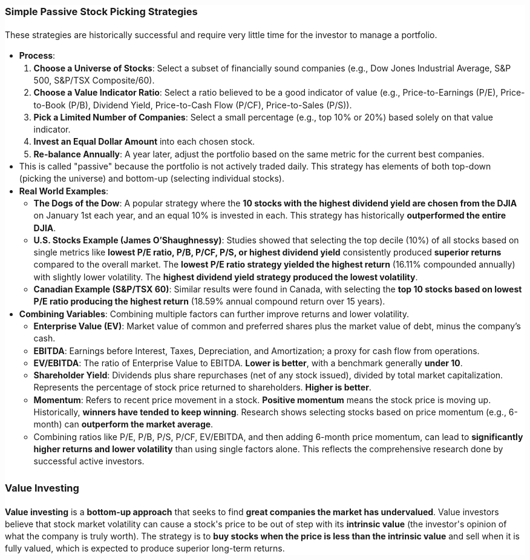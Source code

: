 ### Simple Passive Stock Picking Strategies

These strategies are historically successful and require very little time for the investor to manage a portfolio.

- **Process**:
    1. **Choose a Universe of Stocks**: Select a subset of financially sound companies (e.g., Dow Jones Industrial Average, S&P 500, S&P/TSX Composite/60).
    2. **Choose a Value Indicator Ratio**: Select a ratio believed to be a good indicator of value (e.g., Price-to-Earnings (P/E), Price-to-Book (P/B), Dividend Yield, Price-to-Cash Flow (P/CF), Price-to-Sales (P/S)).
    3. **Pick a Limited Number of Companies**: Select a small percentage (e.g., top 10% or 20%) based solely on that value indicator.
    4. **Invest an Equal Dollar Amount** into each chosen stock.
    5. **Re-balance Annually**: A year later, adjust the portfolio based on the same metric for the current best companies.
- This is called "passive" because the portfolio is not actively traded daily. This strategy has elements of both top-down (picking the universe) and bottom-up (selecting individual stocks).
- **Real World Examples**:
    - **The Dogs of the Dow**: A popular strategy where the **10 stocks with the highest dividend yield are chosen from the DJIA** on January 1st each year, and an equal 10% is invested in each. This strategy has historically **outperformed the entire DJIA**.
    - **U.S. Stocks Example (James O’Shaughnessy)**: Studies showed that selecting the top decile (10%) of all stocks based on single metrics like **lowest P/E ratio, P/B, P/CF, P/S, or highest dividend yield** consistently produced **superior returns** compared to the overall market. The **lowest P/E ratio strategy yielded the highest return** (16.11% compounded annually) with slightly lower volatility. The **highest dividend yield strategy produced the lowest volatility**.
    - **Canadian Example (S&P/TSX 60)**: Similar results were found in Canada, with selecting the **top 10 stocks based on lowest P/E ratio producing the highest return** (18.59% annual compound return over 15 years).
- **Combining Variables**: Combining multiple factors can further improve returns and lower volatility.
    - **Enterprise Value (EV)**: Market value of common and preferred shares plus the market value of debt, minus the company’s cash.
    - **EBITDA**: Earnings before Interest, Taxes, Depreciation, and Amortization; a proxy for cash flow from operations.
    - **EV/EBITDA**: The ratio of Enterprise Value to EBITDA. **Lower is better**, with a benchmark generally **under 10**.
    - **Shareholder Yield**: Dividends plus share repurchases (net of any stock issued), divided by total market capitalization. Represents the percentage of stock price returned to shareholders. **Higher is better**.
    - **Momentum**: Refers to recent price movement in a stock. **Positive momentum** means the stock price is moving up. Historically, **winners have tended to keep winning**. Research shows selecting stocks based on price momentum (e.g., 6-month) can **outperform the market average**.
    - Combining ratios like P/E, P/B, P/S, P/CF, EV/EBITDA, and then adding 6-month price momentum, can lead to **significantly higher returns and lower volatility** than using single factors alone. This reflects the comprehensive research done by successful active investors.

### Value Investing

**Value investing** is a **bottom-up approach** that seeks to find **great companies the market has undervalued**. Value investors believe that stock market volatility can cause a stock's price to be out of step with its **intrinsic value** (the investor's opinion of what the company is truly worth). The strategy is to **buy stocks when the price is less than the intrinsic value** and sell when it is fully valued, which is expected to produce superior long-term returns.
